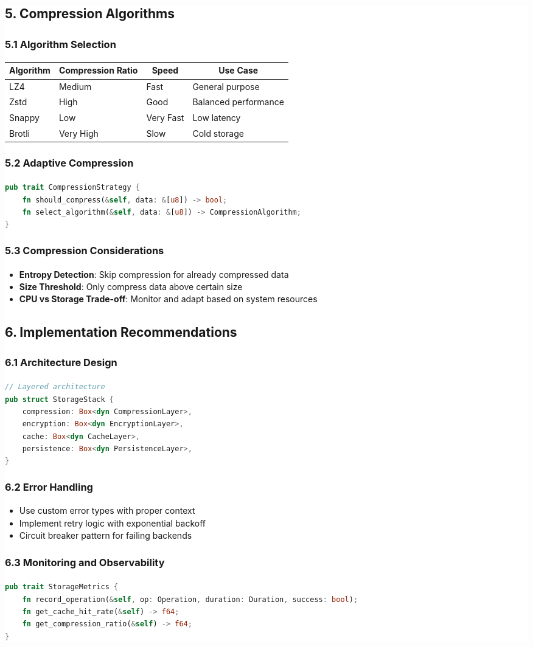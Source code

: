 ## 5. Compression Algorithms

### 5.1 Algorithm Selection
| Algorithm | Compression Ratio | Speed | Use Case |
|-----------|------------------|-------|----------|
| LZ4       | Medium           | Fast  | General purpose |
| Zstd      | High             | Good  | Balanced performance |
| Snappy    | Low              | Very Fast | Low latency |
| Brotli    | Very High        | Slow  | Cold storage |

### 5.2 Adaptive Compression
```rust
pub trait CompressionStrategy {
    fn should_compress(&self, data: &[u8]) -> bool;
    fn select_algorithm(&self, data: &[u8]) -> CompressionAlgorithm;
}
```

### 5.3 Compression Considerations
- **Entropy Detection**: Skip compression for already compressed data
- **Size Threshold**: Only compress data above certain size
- **CPU vs Storage Trade-off**: Monitor and adapt based on system resources

## 6. Implementation Recommendations

### 6.1 Architecture Design
```rust
// Layered architecture
pub struct StorageStack {
    compression: Box<dyn CompressionLayer>,
    encryption: Box<dyn EncryptionLayer>,
    cache: Box<dyn CacheLayer>,
    persistence: Box<dyn PersistenceLayer>,
}
```

### 6.2 Error Handling
- Use custom error types with proper context
- Implement retry logic with exponential backoff
- Circuit breaker pattern for failing backends

### 6.3 Monitoring and Observability
```rust
pub trait StorageMetrics {
    fn record_operation(&self, op: Operation, duration: Duration, success: bool);
    fn get_cache_hit_rate(&self) -> f64;
    fn get_compression_ratio(&self) -> f64;
}
```
